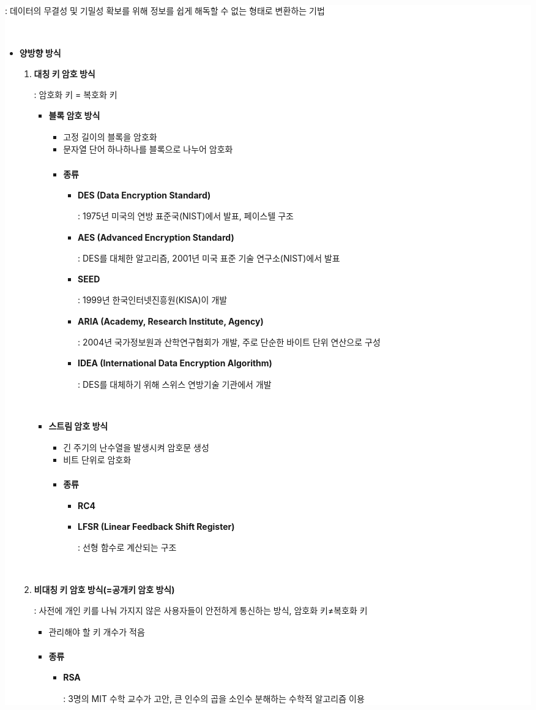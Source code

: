 : 데이터의 무결성 및 기밀성 확보를 위해 정보를 쉽게 해독할 수 없는 형태로 변환하는 기법

<br />

- **양방향 방식**
    1. **대칭 키 암호 방식**
        
        : 암호화 키 = 복호화 키
        
        - **블록 암호 방식**
            - 고정 길이의 블록을 암호화
            - 문자열 단어 하나하나를 블록으로 나누어 암호화
            <br />

            - **종류**
                - **DES (Data Encryption Standard)**
                    
                    : 1975년 미국의 연방 표준국(NIST)에서 발표, 페이스텔 구조
                    
                - **AES (Advanced Encryption Standard)**
                    
                    : DES를 대체한 알고리즘,  2001년 미국 표준 기술 연구소(NIST)에서 발표
                    
                - **SEED**
                    
                    : 1999년 한국인터넷진흥원(KISA)이 개발
                    
                - **ARIA (Academy, Research Institute, Agency)**
                    
                    : 2004년 국가정보원과 산학연구협회가 개발, 주로 단순한 바이트 단위 연산으로 구성
                    
                - **IDEA (International Data Encryption Algorithm)**
                    
                    : DES를 대체하기 위해 스위스 연방기술 기관에서 개발
                  
                    <br />

        - **스트림 암호 방식**
            - 긴 주기의 난수열을 발생시켜 암호문 생성
            - 비트 단위로 암호화
          
            <br />

            - **종류**
                - **RC4**
                - **LFSR (Linear Feedback Shift Register)**
                    
                    : 선형 함수로 계산되는 구조
                  
                    <br />

    2. **비대칭 키 암호 방식(=공개키 암호 방식)**
        
        : 사전에 개인 키를 나눠 가지지 않은 사용자들이 안전하게 통신하는 방식, 암호화 키≠복호화 키
        
        - 관리해야 할 키 개수가 적음
       
       <br />

        - **종류**
            - **RSA**
                
                : 3명의 MIT 수학 교수가 고안, 큰 인수의 곱을 소인수 분해하는 수학적 알고리즘 이용
                